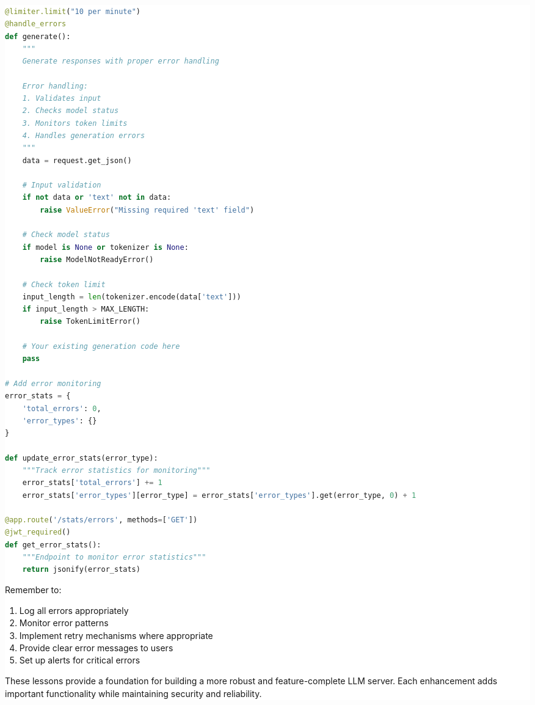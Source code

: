 ```python
@limiter.limit("10 per minute")
@handle_errors
def generate():
    """
    Generate responses with proper error handling
    
    Error handling:
    1. Validates input
    2. Checks model status
    3. Monitors token limits
    4. Handles generation errors
    """
    data = request.get_json()
    
    # Input validation
    if not data or 'text' not in data:
        raise ValueError("Missing required 'text' field")
        
    # Check model status
    if model is None or tokenizer is None:
        raise ModelNotReadyError()
        
    # Check token limit
    input_length = len(tokenizer.encode(data['text']))
    if input_length > MAX_LENGTH:
        raise TokenLimitError()
        
    # Your existing generation code here
    pass

# Add error monitoring
error_stats = {
    'total_errors': 0,
    'error_types': {}
}

def update_error_stats(error_type):
    """Track error statistics for monitoring"""
    error_stats['total_errors'] += 1
    error_stats['error_types'][error_type] = error_stats['error_types'].get(error_type, 0) + 1

@app.route('/stats/errors', methods=['GET'])
@jwt_required()
def get_error_stats():
    """Endpoint to monitor error statistics"""
    return jsonify(error_stats)
```

Remember to:
1. Log all errors appropriately
2. Monitor error patterns
3. Implement retry mechanisms where appropriate
4. Provide clear error messages to users
5. Set up alerts for critical errors

These lessons provide a foundation for building a more robust and feature-complete LLM server. Each enhancement adds important functionality while maintaining security and reliability.
